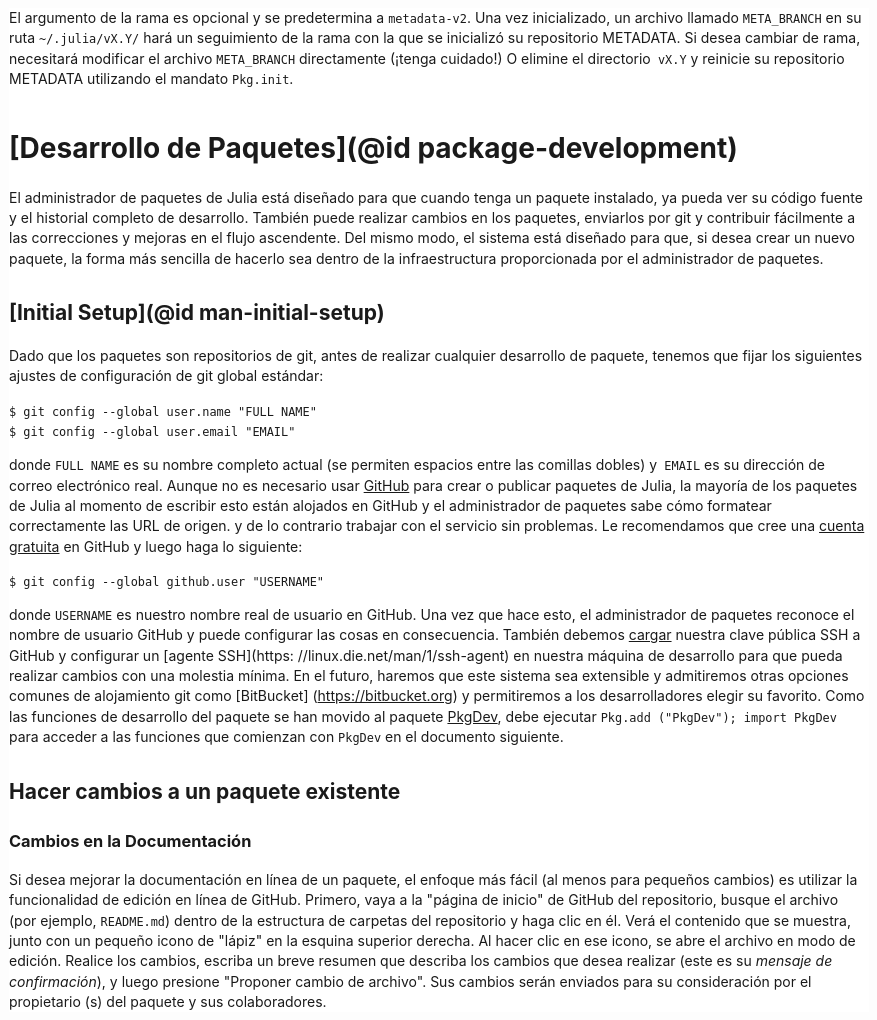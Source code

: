 El argumento de la rama es opcional y se predetermina a `metadata-v2`. Una vez inicializado, un archivo llamado `META_BRANCH` en su ruta `~/.julia/vX.Y/` hará un seguimiento de la rama con la que se inicializó su repositorio METADATA. Si desea cambiar de rama, necesitará modificar el archivo `META_BRANCH` directamente (¡tenga cuidado!) O elimine el directorio` vX.Y` y reinicie su repositorio METADATA utilizando el mandato `Pkg.init`.

# [Desarrollo de Paquetes](@id package-development)

El administrador de paquetes de Julia está diseñado para que cuando tenga un paquete instalado, ya pueda ver su código fuente y el historial completo de desarrollo. También puede realizar cambios en los paquetes, enviarlos por git y contribuir fácilmente a las correcciones y mejoras en el flujo ascendente. Del mismo modo, el sistema está diseñado para que, si desea crear un nuevo paquete, la forma más sencilla de hacerlo sea dentro de la infraestructura proporcionada por el administrador de paquetes.

## [Initial Setup](@id man-initial-setup)

Dado que los paquetes son repositorios de git, antes de realizar cualquier desarrollo de paquete, tenemos que fijar los siguientes ajustes de configuración de git global estándar:

```
$ git config --global user.name "FULL NAME"
$ git config --global user.email "EMAIL"
```

donde `FULL NAME` es su nombre completo actual (se permiten espacios entre las comillas dobles) y` EMAIL` es su dirección de correo electrónico real. Aunque no es necesario usar [GitHub](https://github.com/) para crear o publicar paquetes de Julia, la mayoría de los paquetes de Julia al momento de escribir esto están alojados en GitHub y el administrador de paquetes sabe cómo formatear correctamente las URL de origen. y de lo contrario trabajar con el servicio sin problemas. Le recomendamos que cree una [cuenta gratuita](https://github.com/join) en GitHub y luego haga lo siguiente:

```
$ git config --global github.user "USERNAME"
```

donde `USERNAME` es nuestro nombre real de usuario en GitHub. Una vez que hace esto, el administrador de paquetes reconoce el nombre de usuario GitHub y puede configurar las cosas en consecuencia. También debemos [cargar](https://github.com/login?return_to=https%3A%2F%2Fgithub.com%2Fsettings%2Fssh) nuestra clave pública SSH a GitHub y configurar un [agente SSH](https: //linux.die.net/man/1/ssh-agent) en nuestra máquina de desarrollo para que pueda realizar cambios con una molestia mínima. En el futuro, haremos que este sistema sea extensible y admitiremos otras opciones comunes de alojamiento git como [BitBucket] (https://bitbucket.org) y permitiremos a los desarrolladores elegir su favorito. Como las funciones de desarrollo del paquete se han movido al paquete [PkgDev](https://github.com/JuliaLang/PkgDev.jl), debe ejecutar `Pkg.add ("PkgDev"); import PkgDev` para acceder a las funciones que comienzan con `PkgDev` en el documento siguiente.

## Hacer cambios a un paquete existente

### Cambios en la Documentación

Si desea mejorar la documentación en línea de un paquete, el enfoque más fácil (al menos para pequeños cambios) es utilizar la funcionalidad de edición en línea de GitHub. Primero, vaya a la "página de inicio" de GitHub del repositorio, busque el archivo (por ejemplo, `README.md`) dentro de la estructura de carpetas del repositorio y haga clic en él. Verá el contenido que se muestra, junto con un pequeño icono de "lápiz" en la esquina superior derecha. Al hacer clic en ese icono, se abre el archivo en modo de edición. Realice los cambios, escriba un breve resumen que describa los cambios que desea realizar (este es su *mensaje de confirmación*), y luego presione "Proponer cambio de archivo". Sus cambios serán enviados para su consideración por el propietario (s) del paquete y sus colaboradores.
